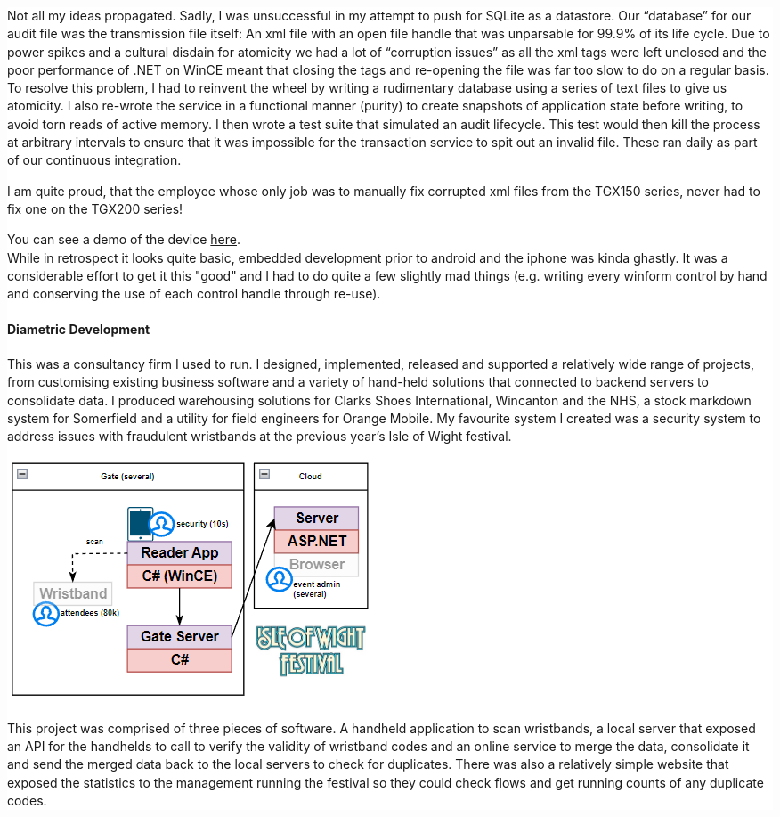 Not all my ideas propagated. Sadly, I was unsuccessful in my attempt to push for SQLite as a datastore. Our “database” for our audit file was the transmission file itself: An xml file with an open file handle that was unparsable for 99.9% of its life cycle. Due to power spikes and a cultural disdain for atomicity we had a lot of “corruption issues” as all the xml tags were left unclosed and the poor performance of .NET on WinCE meant that closing the tags and re-opening the file was far too slow to do on a regular basis. To resolve this problem, I had to reinvent the wheel by writing a rudimentary database using a series of text files to give us atomicity. I also re-wrote the service in a functional manner (purity) to create snapshots of application state before writing, to avoid torn reads of active memory.
I then wrote a test suite that simulated an audit lifecycle. This test would then kill the process at arbitrary intervals to ensure that it was impossible for the transaction service to spit out an invalid file. These ran daily as part of our continuous integration.

I am quite proud, that the employee whose only job was to manually fix corrupted xml files from the TGX150 series, never had to fix one on the TGX200 series!

You can see a demo of the device [here](https://www.youtube.com/watch?v=ikVHaCcZ5OQ#t=2m5s).  
While in retrospect it looks quite basic, embedded development prior to android and the iphone was kinda ghastly. It was a considerable effort to get it this "good" and I had to do quite a few slightly mad things (e.g. writing every winform control by hand and conserving the use of each control handle through re-use). 

#### Diametric Development  

This was a consultancy firm I used to run. I designed, implemented, released and supported a relatively wide range of projects, from customising existing business software and a variety of hand-held solutions that connected to backend servers to consolidate data. I produced warehousing solutions for Clarks Shoes International, Wincanton and the NHS, a stock markdown system for Somerfield and a utility for field engineers for Orange Mobile.
My favourite system I created was a security system to address issues with fraudulent wristbands at the previous year’s Isle of Wight festival.  

![image](iow.png)

This project was comprised of three pieces of software. A handheld application to scan wristbands, a local server that exposed an API for the handhelds to call to verify the validity of wristband codes and an online service to merge the data, consolidate it and send the merged data back to the local servers to check for duplicates. There was also a relatively simple website that exposed the statistics to the management running the festival so they could check flows and get running counts of any duplicate codes.
